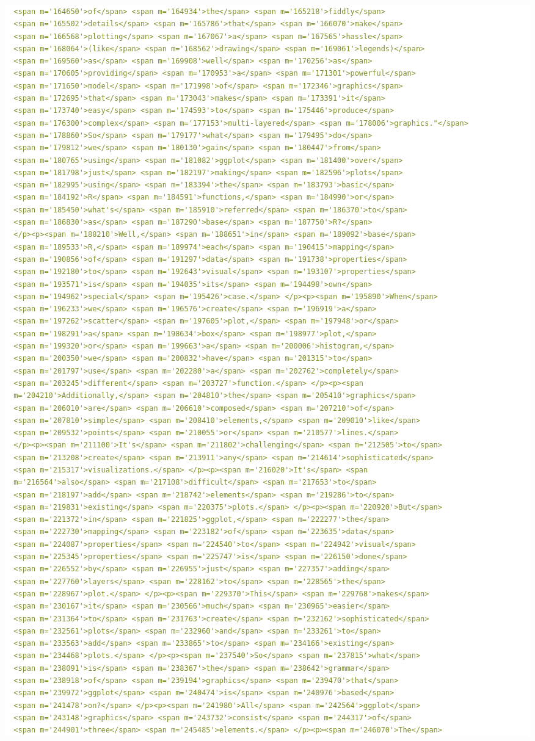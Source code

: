 ```yaml
  <span m='164650'>of</span> <span m='164934'>the</span> <span m='165218'>fiddly</span>
  <span m='165502'>details</span> <span m='165786'>that</span> <span m='166070'>make</span>
  <span m='166568'>plotting</span> <span m='167067'>a</span> <span m='167565'>hassle</span>
  <span m='168064'>(like</span> <span m='168562'>drawing</span> <span m='169061'>legends)</span>
  <span m='169560'>as</span> <span m='169908'>well</span> <span m='170256'>as</span>
  <span m='170605'>providing</span> <span m='170953'>a</span> <span m='171301'>powerful</span>
  <span m='171650'>model</span> <span m='171998'>of</span> <span m='172346'>graphics</span>
  <span m='172695'>that</span> <span m='173043'>makes</span> <span m='173391'>it</span>
  <span m='173740'>easy</span> <span m='174593'>to</span> <span m='175446'>produce</span>
  <span m='176300'>complex</span> <span m='177153'>multi-layered</span> <span m='178006'>graphics."</span>
  <span m='178860'>So</span> <span m='179177'>what</span> <span m='179495'>do</span>
  <span m='179812'>we</span> <span m='180130'>gain</span> <span m='180447'>from</span>
  <span m='180765'>using</span> <span m='181082'>ggplot</span> <span m='181400'>over</span>
  <span m='181798'>just</span> <span m='182197'>making</span> <span m='182596'>plots</span>
  <span m='182995'>using</span> <span m='183394'>the</span> <span m='183793'>basic</span>
  <span m='184192'>R</span> <span m='184591'>functions,</span> <span m='184990'>or</span>
  <span m='185450'>what's</span> <span m='185910'>referred</span> <span m='186370'>to</span>
  <span m='186830'>as</span> <span m='187290'>base</span> <span m='187750'>R?</span>
  </p><p><span m='188210'>Well,</span> <span m='188651'>in</span> <span m='189092'>base</span>
  <span m='189533'>R,</span> <span m='189974'>each</span> <span m='190415'>mapping</span>
  <span m='190856'>of</span> <span m='191297'>data</span> <span m='191738'>properties</span>
  <span m='192180'>to</span> <span m='192643'>visual</span> <span m='193107'>properties</span>
  <span m='193571'>is</span> <span m='194035'>its</span> <span m='194498'>own</span>
  <span m='194962'>special</span> <span m='195426'>case.</span> </p><p><span m='195890'>When</span>
  <span m='196233'>we</span> <span m='196576'>create</span> <span m='196919'>a</span>
  <span m='197262'>scatter</span> <span m='197605'>plot,</span> <span m='197948'>or</span>
  <span m='198291'>a</span> <span m='198634'>box</span> <span m='198977'>plot,</span>
  <span m='199320'>or</span> <span m='199663'>a</span> <span m='200006'>histogram,</span>
  <span m='200350'>we</span> <span m='200832'>have</span> <span m='201315'>to</span>
  <span m='201797'>use</span> <span m='202280'>a</span> <span m='202762'>completely</span>
  <span m='203245'>different</span> <span m='203727'>function.</span> </p><p><span
  m='204210'>Additionally,</span> <span m='204810'>the</span> <span m='205410'>graphics</span>
  <span m='206010'>are</span> <span m='206610'>composed</span> <span m='207210'>of</span>
  <span m='207810'>simple</span> <span m='208410'>elements,</span> <span m='209010'>like</span>
  <span m='209532'>points</span> <span m='210055'>or</span> <span m='210577'>lines.</span>
  </p><p><span m='211100'>It's</span> <span m='211802'>challenging</span> <span m='212505'>to</span>
  <span m='213208'>create</span> <span m='213911'>any</span> <span m='214614'>sophisticated</span>
  <span m='215317'>visualizations.</span> </p><p><span m='216020'>It's</span> <span
  m='216564'>also</span> <span m='217108'>difficult</span> <span m='217653'>to</span>
  <span m='218197'>add</span> <span m='218742'>elements</span> <span m='219286'>to</span>
  <span m='219831'>existing</span> <span m='220375'>plots.</span> </p><p><span m='220920'>But</span>
  <span m='221372'>in</span> <span m='221825'>ggplot,</span> <span m='222277'>the</span>
  <span m='222730'>mapping</span> <span m='223182'>of</span> <span m='223635'>data</span>
  <span m='224087'>properties</span> <span m='224540'>to</span> <span m='224942'>visual</span>
  <span m='225345'>properties</span> <span m='225747'>is</span> <span m='226150'>done</span>
  <span m='226552'>by</span> <span m='226955'>just</span> <span m='227357'>adding</span>
  <span m='227760'>layers</span> <span m='228162'>to</span> <span m='228565'>the</span>
  <span m='228967'>plot.</span> </p><p><span m='229370'>This</span> <span m='229768'>makes</span>
  <span m='230167'>it</span> <span m='230566'>much</span> <span m='230965'>easier</span>
  <span m='231364'>to</span> <span m='231763'>create</span> <span m='232162'>sophisticated</span>
  <span m='232561'>plots</span> <span m='232960'>and</span> <span m='233261'>to</span>
  <span m='233563'>add</span> <span m='233865'>to</span> <span m='234166'>existing</span>
  <span m='234468'>plots.</span> </p><p><span m='237540'>So</span> <span m='237815'>what</span>
  <span m='238091'>is</span> <span m='238367'>the</span> <span m='238642'>grammar</span>
  <span m='238918'>of</span> <span m='239194'>graphics</span> <span m='239470'>that</span>
  <span m='239972'>ggplot</span> <span m='240474'>is</span> <span m='240976'>based</span>
  <span m='241478'>on?</span> </p><p><span m='241980'>All</span> <span m='242564'>ggplot</span>
  <span m='243148'>graphics</span> <span m='243732'>consist</span> <span m='244317'>of</span>
  <span m='244901'>three</span> <span m='245485'>elements.</span> </p><p><span m='246070'>The</span>
```